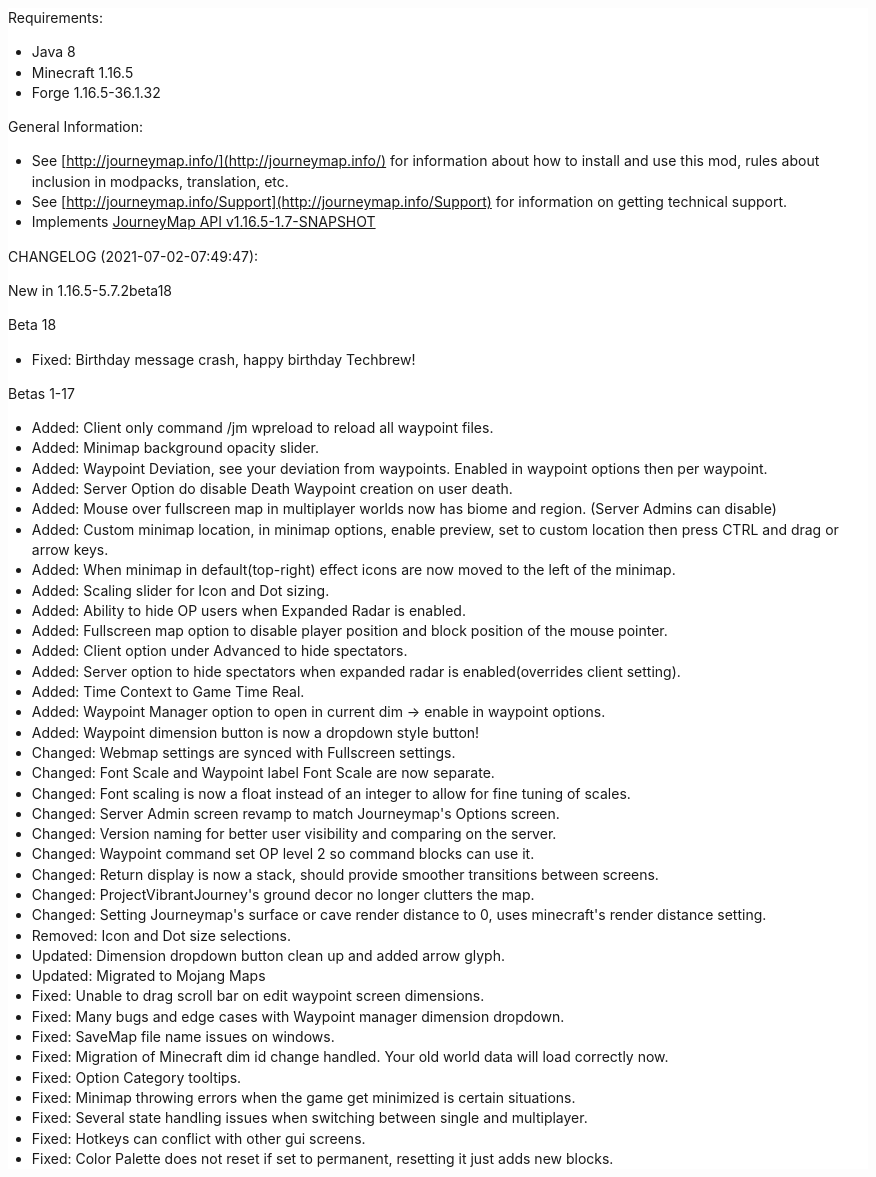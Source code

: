 Requirements:

* Java 8
* Minecraft 1.16.5
* Forge 1.16.5-36.1.32

General Information:

* See [http://journeymap.info/](http://journeymap.info/) for information about how to install and use this mod, rules about inclusion in modpacks, translation, etc.
* See [http://journeymap.info/Support](http://journeymap.info/Support) for information on getting technical support.
* Implements [JourneyMap API v1.16.5-1.7-SNAPSHOT](https://github.com/TeamJM/journeymap-api)

CHANGELOG (2021-07-02-07:49:47):

New in 1.16.5-5.7.2beta18

Beta 18

* Fixed: Birthday message crash, happy birthday Techbrew!

Betas 1-17

* Added: Client only command /jm wpreload to reload all waypoint files.
* Added: Minimap background opacity slider.
* Added: Waypoint Deviation, see your deviation from waypoints. Enabled in waypoint options then per waypoint.
* Added: Server Option do disable Death Waypoint creation on user death.
* Added: Mouse over fullscreen map in multiplayer worlds now has biome and region. (Server Admins can disable)
* Added: Custom minimap location, in minimap options, enable preview, set to custom location then press CTRL and drag or arrow keys.
* Added: When minimap in default(top-right) effect icons are now moved to the left of the minimap.
* Added: Scaling slider for Icon and Dot sizing.
* Added: Ability to hide OP users when Expanded Radar is enabled.
* Added: Fullscreen map option to disable player position and block position of the mouse pointer.
* Added: Client option under Advanced to hide spectators.
* Added: Server option to hide spectators when expanded radar is enabled(overrides client setting).
* Added: Time Context to Game Time Real.
* Added: Waypoint Manager option to open in current dim -> enable in waypoint options.
* Added: Waypoint dimension button is now a dropdown style button!
* Changed: Webmap settings are synced with Fullscreen settings.
* Changed: Font Scale and Waypoint label Font Scale are now separate.
* Changed: Font scaling is now a float instead of an integer to allow for fine tuning of scales.
* Changed: Server Admin screen revamp to match Journeymap's Options screen.
* Changed: Version naming for better user visibility and comparing on the server.
* Changed: Waypoint command set OP level 2 so command blocks can use it.
* Changed: Return display is now a stack, should provide smoother transitions between screens.
* Changed: ProjectVibrantJourney's ground decor no longer clutters the map.
* Changed: Setting Journeymap's surface or cave render distance to 0, uses minecraft's render distance setting.
* Removed: Icon and Dot size selections.
* Updated: Dimension dropdown button clean up and added arrow glyph.
* Updated: Migrated to Mojang Maps
* Fixed: Unable to drag scroll bar on edit waypoint screen dimensions.
* Fixed: Many bugs and edge cases with Waypoint manager dimension dropdown.
* Fixed: SaveMap file name issues on windows.
* Fixed: Migration of Minecraft dim id change handled. Your old world data will load correctly now.
* Fixed: Option Category tooltips.
* Fixed: Minimap throwing errors when the game get minimized is certain situations.
* Fixed: Several state handling issues when switching between single and multiplayer.
* Fixed: Hotkeys can conflict with other gui screens.
* Fixed: Color Palette does not reset if set to permanent, resetting it just adds new blocks.

